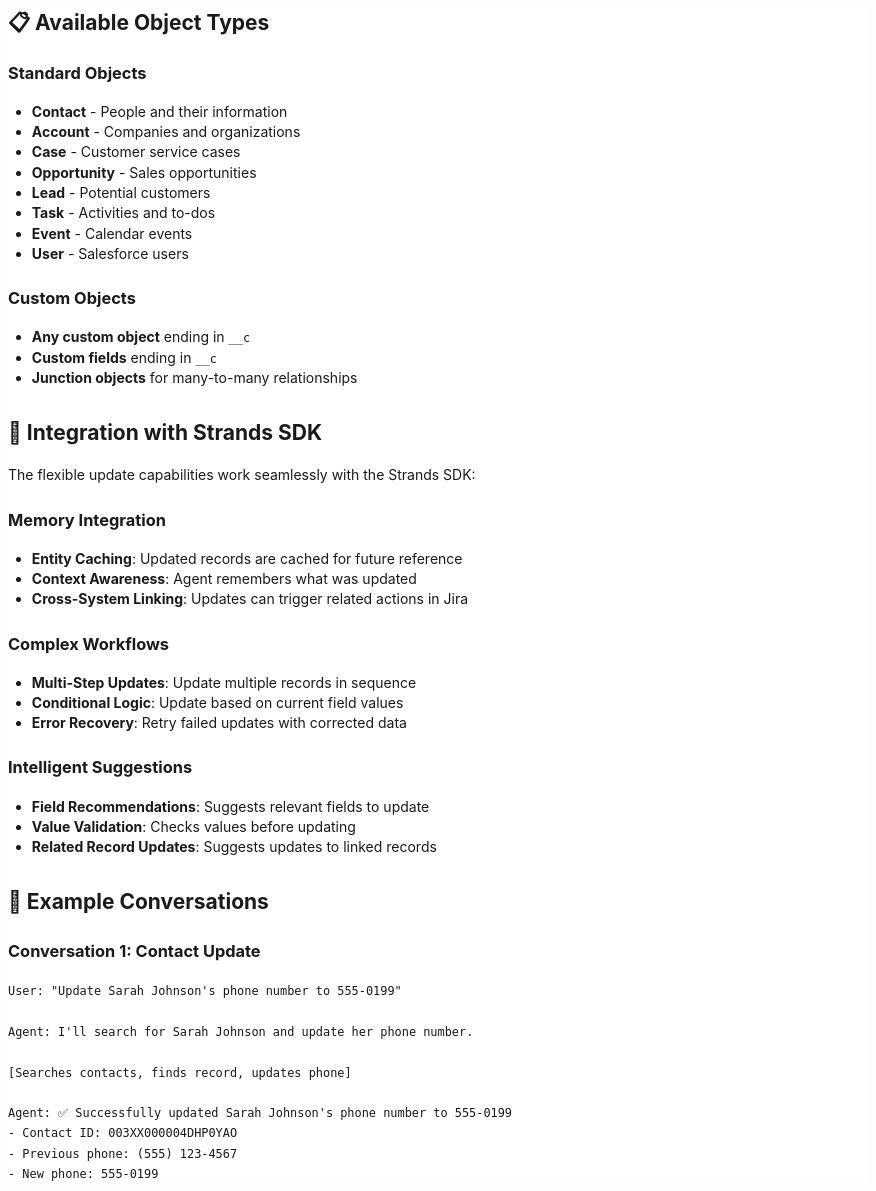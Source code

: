 ## 📋 Available Object Types

### Standard Objects
- **Contact** - People and their information
- **Account** - Companies and organizations  
- **Case** - Customer service cases
- **Opportunity** - Sales opportunities
- **Lead** - Potential customers
- **Task** - Activities and to-dos
- **Event** - Calendar events
- **User** - Salesforce users

### Custom Objects
- **Any custom object** ending in `__c`
- **Custom fields** ending in `__c`
- **Junction objects** for many-to-many relationships

## 🔄 Integration with Strands SDK

The flexible update capabilities work seamlessly with the Strands SDK:

### Memory Integration
- **Entity Caching**: Updated records are cached for future reference
- **Context Awareness**: Agent remembers what was updated
- **Cross-System Linking**: Updates can trigger related actions in Jira

### Complex Workflows
- **Multi-Step Updates**: Update multiple records in sequence
- **Conditional Logic**: Update based on current field values
- **Error Recovery**: Retry failed updates with corrected data

### Intelligent Suggestions
- **Field Recommendations**: Suggests relevant fields to update
- **Value Validation**: Checks values before updating
- **Related Record Updates**: Suggests updates to linked records

## 🚀 Example Conversations

### Conversation 1: Contact Update
```
User: "Update Sarah Johnson's phone number to 555-0199"

Agent: I'll search for Sarah Johnson and update her phone number.

[Searches contacts, finds record, updates phone]

Agent: ✅ Successfully updated Sarah Johnson's phone number to 555-0199
- Contact ID: 003XX000004DHP0YAO
- Previous phone: (555) 123-4567
- New phone: 555-0199
```
